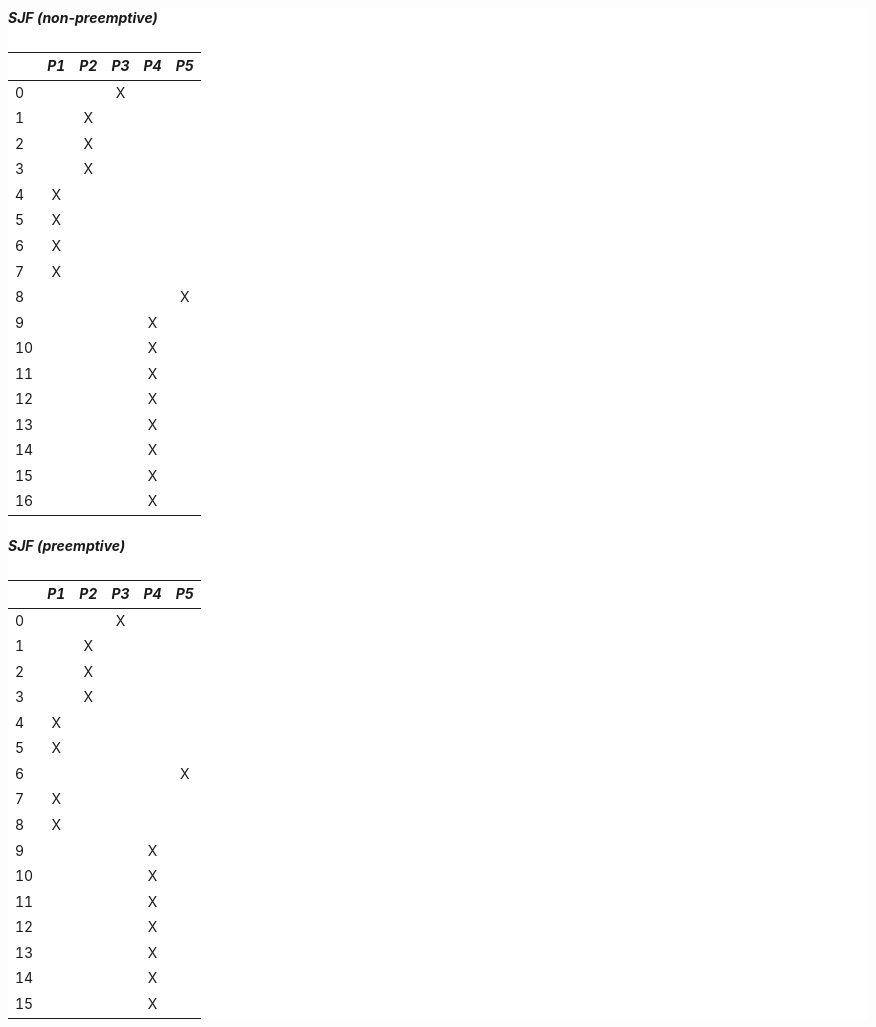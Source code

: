 ##### SJF (non-preemptive)
|     | *P1* | *P2* | *P3* | *P4* | *P5* |
| --- | :--: | :--: | :--: | :--: | :--: |
| 0   |      |      |  X   |      |      |
| 1   |      |  X   |      |      |      |
| 2   |      |  X   |      |      |      |
| 3   |      |  X   |      |      |      |
| 4   |  X   |      |      |      |      |
| 5   |  X   |      |      |      |      |
| 6   |  X   |      |      |      |      |
| 7   |  X   |      |      |      |      |
| 8   |      |      |      |      |  X   |
| 9   |      |      |      |  X   |      |
| 10  |      |      |      |  X   |      |
| 11  |      |      |      |  X   |      |
| 12  |      |      |      |  X   |      |
| 13  |      |      |      |  X   |      |
| 14  |      |      |      |  X   |      |
| 15  |      |      |      |  X   |      |
| 16  |      |      |      |  X   |      |
##### SJF (preemptive)
|     | *P1* | *P2* | *P3* | *P4* | *P5* |
| --- | :--: | :--: | :--: | :--: | :--: |
| 0   |      |      |  X   |      |      |
| 1   |      |  X   |      |      |      |
| 2   |      |  X   |      |      |      |
| 3   |      |  X   |      |      |      |
| 4   |  X   |      |      |      |      |
| 5   |  X   |      |      |      |      |
| 6   |      |      |      |      |  X   |
| 7   |  X   |      |      |      |      |
| 8   |  X   |      |      |      |      |
| 9   |      |      |      |  X   |      |
| 10  |      |      |      |  X   |      |
| 11  |      |      |      |  X   |      |
| 12  |      |      |      |  X   |      |
| 13  |      |      |      |  X   |      |
| 14  |      |      |      |  X   |      |
| 15  |      |      |      |  X   |      |